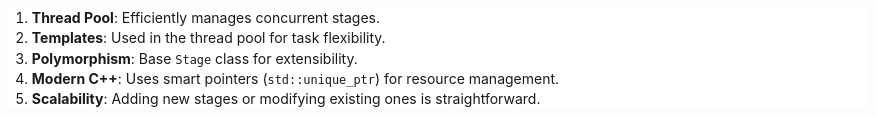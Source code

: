 1. **Thread Pool**: Efficiently manages concurrent stages.
2. **Templates**: Used in the thread pool for task flexibility.
3. **Polymorphism**: Base `Stage` class for extensibility.
4. **Modern C++**: Uses smart pointers (`std::unique_ptr`) for resource management.
5. **Scalability**: Adding new stages or modifying existing ones is straightforward.
